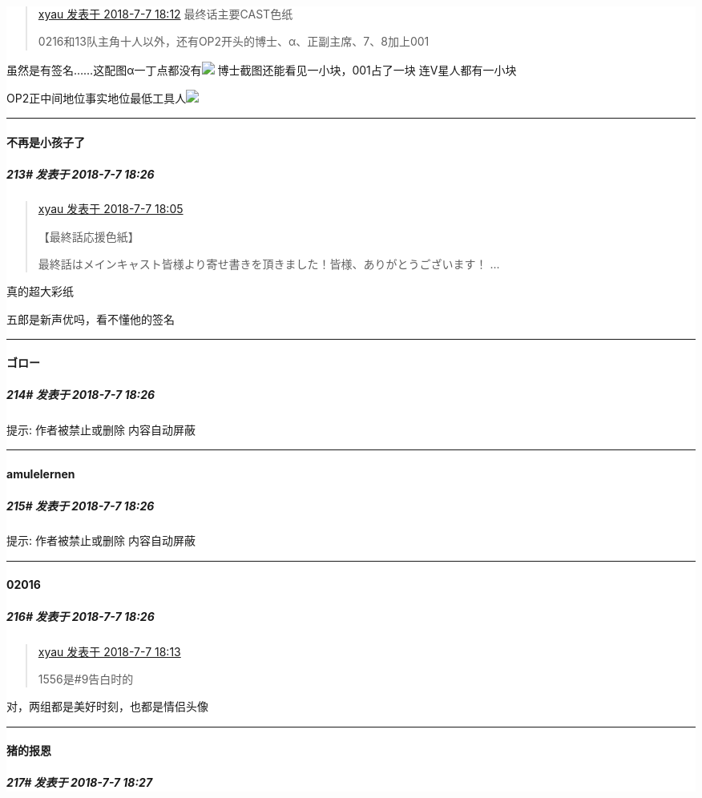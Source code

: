 <blockquote><a href="httphttps://bbs.saraba1st.com/2b/forum.php?mod=redirect&amp;goto=findpost&amp;pid=40251000&amp;ptid=1722710" target="_blank">xyau 发表于 2018-7-7 18:12</a>
最终话主要CAST色纸

0216和13队主角十人以外，还有OP2开头的博士、α、正副主席、7、8加上001</blockquote>
虽然是有签名……这配图α一丁点都没有<img src="https://static.saraba1st.com/image/smiley/face2017/001.png" referrerpolicy="no-referrer">
博士截图还能看见一小块，001占了一块
连V星人都有一小块

OP2正中间地位事实地位最低工具人<img src="https://static.saraba1st.com/image/smiley/face2017/002.png" referrerpolicy="no-referrer">

*****

####  不再是小孩子了  
##### 213#       发表于 2018-7-7 18:26

<blockquote><a href="httphttps://bbs.saraba1st.com/2b/forum.php?mod=redirect&amp;goto=findpost&amp;pid=40250939&amp;ptid=1722710" target="_blank">xyau 发表于 2018-7-7 18:05</a>

【最終話応援色紙】 

最終話はメインキャスト皆様より寄せ書きを頂きました！皆様、ありがとうございます！ ...</blockquote>
真的超大彩纸

五郎是新声优吗，看不懂他的签名

*****

####  ゴロー  
##### 214#       发表于 2018-7-7 18:26

提示: 作者被禁止或删除 内容自动屏蔽

*****

####  amulelernen  
##### 215#       发表于 2018-7-7 18:26

提示: 作者被禁止或删除 内容自动屏蔽

*****

####  02016  
##### 216#       发表于 2018-7-7 18:26

<blockquote><a href="httphttps://bbs.saraba1st.com/2b/forum.php?mod=redirect&amp;goto=findpost&amp;pid=40251010&amp;ptid=1722710" target="_blank">xyau 发表于 2018-7-7 18:13</a>

1556是#9告白时的</blockquote>
对，两组都是美好时刻，也都是情侣头像

*****

####  猪的报恩  
##### 217#       发表于 2018-7-7 18:27
